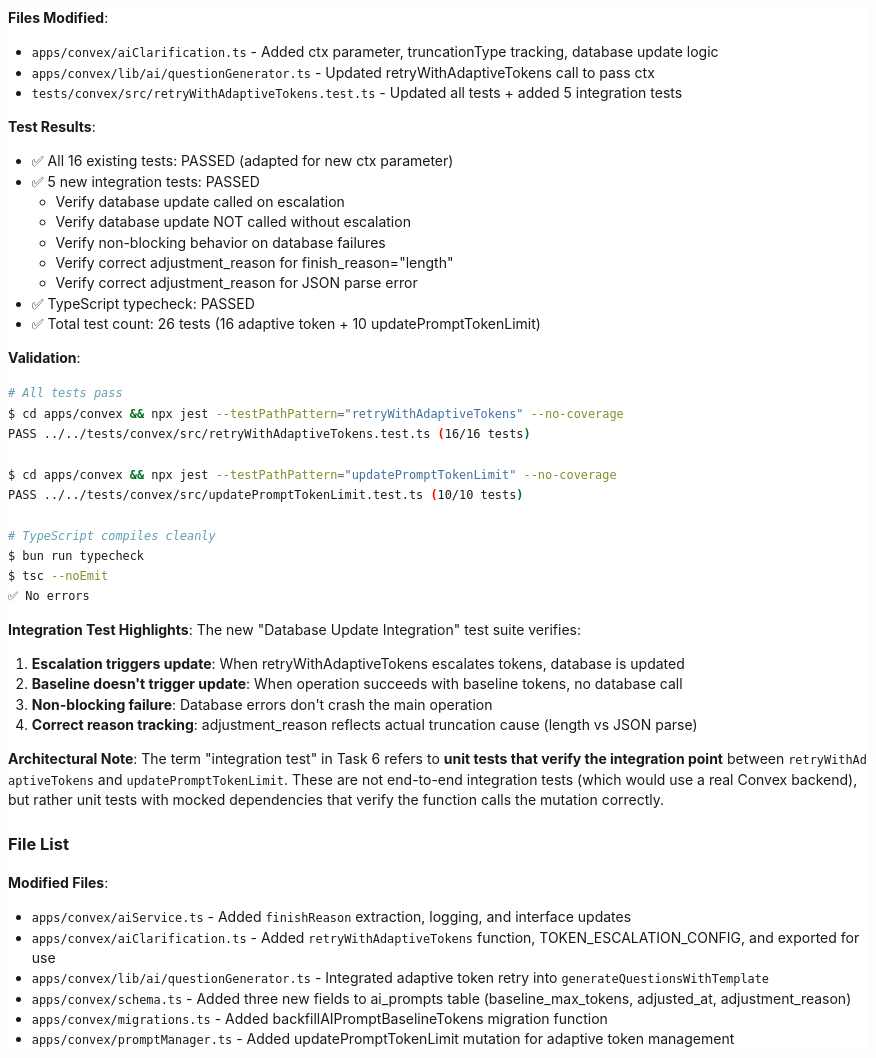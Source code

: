 **Files Modified**:
- `apps/convex/aiClarification.ts` - Added ctx parameter, truncationType tracking, database update logic
- `apps/convex/lib/ai/questionGenerator.ts` - Updated retryWithAdaptiveTokens call to pass ctx
- `tests/convex/src/retryWithAdaptiveTokens.test.ts` - Updated all tests + added 5 integration tests

**Test Results**:
- ✅ All 16 existing tests: PASSED (adapted for new ctx parameter)
- ✅ 5 new integration tests: PASSED
  - Verify database update called on escalation
  - Verify database update NOT called without escalation
  - Verify non-blocking behavior on database failures
  - Verify correct adjustment_reason for finish_reason="length"
  - Verify correct adjustment_reason for JSON parse error
- ✅ TypeScript typecheck: PASSED
- ✅ Total test count: 26 tests (16 adaptive token + 10 updatePromptTokenLimit)

**Validation**:
```bash
# All tests pass
$ cd apps/convex && npx jest --testPathPattern="retryWithAdaptiveTokens" --no-coverage
PASS ../../tests/convex/src/retryWithAdaptiveTokens.test.ts (16/16 tests)

$ cd apps/convex && npx jest --testPathPattern="updatePromptTokenLimit" --no-coverage
PASS ../../tests/convex/src/updatePromptTokenLimit.test.ts (10/10 tests)

# TypeScript compiles cleanly
$ bun run typecheck
$ tsc --noEmit
✅ No errors
```

**Integration Test Highlights**:
The new "Database Update Integration" test suite verifies:
1. **Escalation triggers update**: When retryWithAdaptiveTokens escalates tokens, database is updated
2. **Baseline doesn't trigger update**: When operation succeeds with baseline tokens, no database call
3. **Non-blocking failure**: Database errors don't crash the main operation
4. **Correct reason tracking**: adjustment_reason reflects actual truncation cause (length vs JSON parse)

**Architectural Note**:
The term "integration test" in Task 6 refers to **unit tests that verify the integration point** between `retryWithAdaptiveTokens` and `updatePromptTokenLimit`. These are not end-to-end integration tests (which would use a real Convex backend), but rather unit tests with mocked dependencies that verify the function calls the mutation correctly.

### File List

**Modified Files**:
- `apps/convex/aiService.ts` - Added `finishReason` extraction, logging, and interface updates
- `apps/convex/aiClarification.ts` - Added `retryWithAdaptiveTokens` function, TOKEN_ESCALATION_CONFIG, and exported for use
- `apps/convex/lib/ai/questionGenerator.ts` - Integrated adaptive token retry into `generateQuestionsWithTemplate`
- `apps/convex/schema.ts` - Added three new fields to ai_prompts table (baseline_max_tokens, adjusted_at, adjustment_reason)
- `apps/convex/migrations.ts` - Added backfillAIPromptBaselineTokens migration function
- `apps/convex/promptManager.ts` - Added updatePromptTokenLimit mutation for adaptive token management
